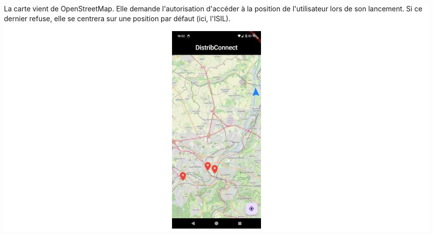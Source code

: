 La carte vient de OpenStreetMap. Elle demande l'autorisation d'accéder à la position de l'utilisateur lors de son lancement.
Si ce dernier refuse, elle se centrera sur une position par défaut (ici, l'ISIL).

<div style="text-align: center;">
    <img src="MapPage1.png" width="200" height="400">
</div>
